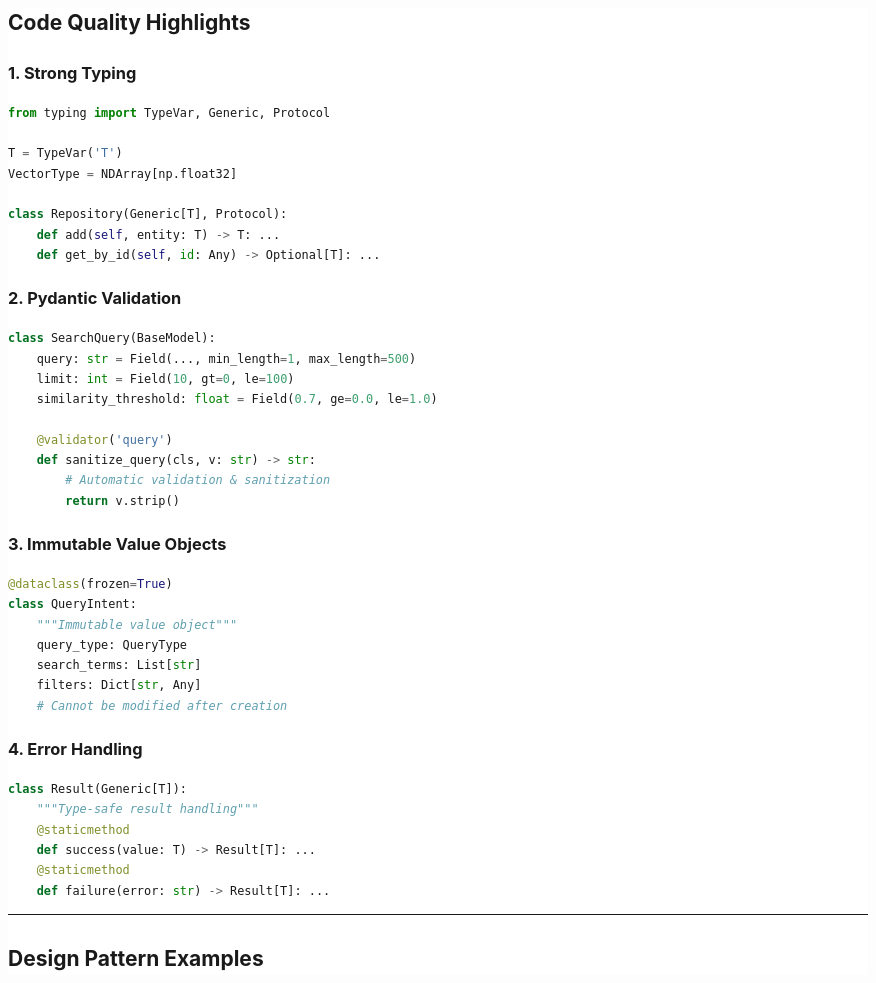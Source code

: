 ##  Code Quality Highlights

### 1. **Strong Typing**
```python
from typing import TypeVar, Generic, Protocol

T = TypeVar('T')
VectorType = NDArray[np.float32]

class Repository(Generic[T], Protocol):
    def add(self, entity: T) -> T: ...
    def get_by_id(self, id: Any) -> Optional[T]: ...
```

### 2. **Pydantic Validation**
```python
class SearchQuery(BaseModel):
    query: str = Field(..., min_length=1, max_length=500)
    limit: int = Field(10, gt=0, le=100)
    similarity_threshold: float = Field(0.7, ge=0.0, le=1.0)
    
    @validator('query')
    def sanitize_query(cls, v: str) -> str:
        # Automatic validation & sanitization
        return v.strip()
```

### 3. **Immutable Value Objects**
```python
@dataclass(frozen=True)
class QueryIntent:
    """Immutable value object"""
    query_type: QueryType
    search_terms: List[str]
    filters: Dict[str, Any]
    # Cannot be modified after creation
```

### 4. **Error Handling**
```python
class Result(Generic[T]):
    """Type-safe result handling"""
    @staticmethod
    def success(value: T) -> Result[T]: ...
    @staticmethod
    def failure(error: str) -> Result[T]: ...
```

---

## Design Pattern Examples
